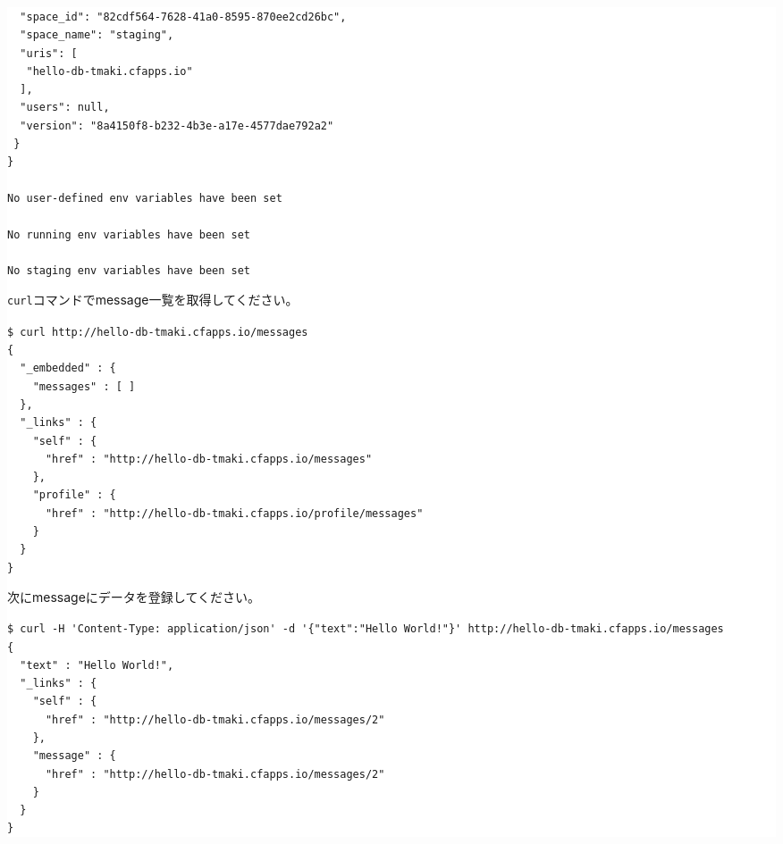 ``` console
  "space_id": "82cdf564-7628-41a0-8595-870ee2cd26bc",
  "space_name": "staging",
  "uris": [
   "hello-db-tmaki.cfapps.io"
  ],
  "users": null,
  "version": "8a4150f8-b232-4b3e-a17e-4577dae792a2"
 }
}

No user-defined env variables have been set

No running env variables have been set

No staging env variables have been set
```

`curl`コマンドでmessage一覧を取得してください。

``` console
$ curl http://hello-db-tmaki.cfapps.io/messages
{
  "_embedded" : {
    "messages" : [ ]
  },
  "_links" : {
    "self" : {
      "href" : "http://hello-db-tmaki.cfapps.io/messages"
    },
    "profile" : {
      "href" : "http://hello-db-tmaki.cfapps.io/profile/messages"
    }
  }
}
```

次にmessageにデータを登録してください。

``` console
$ curl -H 'Content-Type: application/json' -d '{"text":"Hello World!"}' http://hello-db-tmaki.cfapps.io/messages
{
  "text" : "Hello World!",
  "_links" : {
    "self" : {
      "href" : "http://hello-db-tmaki.cfapps.io/messages/2"
    },
    "message" : {
      "href" : "http://hello-db-tmaki.cfapps.io/messages/2"
    }
  }
}
```
